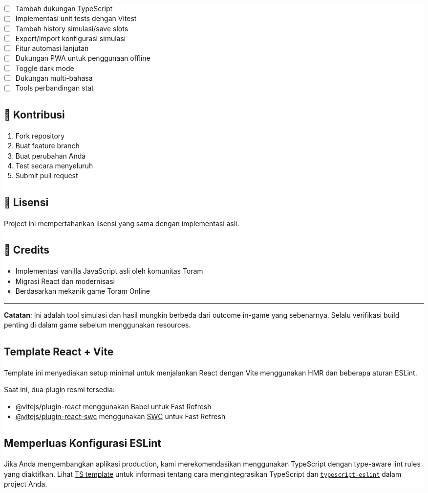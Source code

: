 - [ ] Tambah dukungan TypeScript
- [ ] Implementasi unit tests dengan Vitest
- [ ] Tambah history simulasi/save slots
- [ ] Export/import konfigurasi simulasi
- [ ] Fitur automasi lanjutan
- [ ] Dukungan PWA untuk penggunaan offline
- [ ] Toggle dark mode
- [ ] Dukungan multi-bahasa
- [ ] Tools perbandingan stat

## 🤝 Kontribusi

1. Fork repository
2. Buat feature branch
3. Buat perubahan Anda
4. Test secara menyeluruh
5. Submit pull request

## 📄 Lisensi

Project ini mempertahankan lisensi yang sama dengan implementasi asli.

## 🙏 Credits

- Implementasi vanilla JavaScript asli oleh komunitas Toram
- Migrasi React dan modernisasi
- Berdasarkan mekanik game Toram Online

---

**Catatan**: Ini adalah tool simulasi dan hasil mungkin berbeda dari outcome in-game yang sebenarnya. Selalu verifikasi build penting di dalam game sebelum menggunakan resources.

## Template React + Vite

Template ini menyediakan setup minimal untuk menjalankan React dengan Vite menggunakan HMR dan beberapa aturan ESLint.

Saat ini, dua plugin resmi tersedia:

- [@vitejs/plugin-react](https://github.com/vitejs/vite-plugin-react/blob/main/packages/plugin-react) menggunakan [Babel](https://babeljs.io/) untuk Fast Refresh
- [@vitejs/plugin-react-swc](https://github.com/vitejs/vite-plugin-react/blob/main/packages/plugin-react-swc) menggunakan [SWC](https://swc.rs/) untuk Fast Refresh

## Memperluas Konfigurasi ESLint

Jika Anda mengembangkan aplikasi production, kami merekomendasikan menggunakan TypeScript dengan type-aware lint rules yang diaktifkan. Lihat [TS template](https://github.com/vitejs/vite/tree/main/packages/create-vite/template-react-ts) untuk informasi tentang cara mengintegrasikan TypeScript dan [`typescript-eslint`](https://typescript-eslint.io) dalam project Anda.
